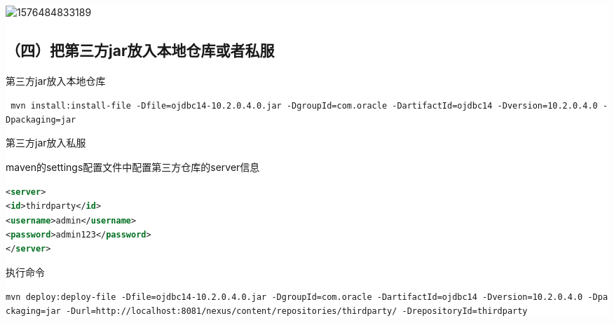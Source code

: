 ![1576484833189](../img-folder/Maven/1576484833189.png)

## （四）**把第三方jar放入本地仓库或者私服**

第三方jar放入本地仓库

```xml
 mvn install:install-file -Dfile=ojdbc14-10.2.0.4.0.jar -DgroupId=com.oracle -DartifactId=ojdbc14 -Dversion=10.2.0.4.0 -Dpackaging=jar
```

第三方jar放入私服

maven的settings配置文件中配置第三方仓库的server信息

```xml
<server> 
<id>thirdparty</id> 
<username>admin</username> 
<password>admin123</password> 
</server>
```

执行命令

```xml
mvn deploy:deploy-file -Dfile=ojdbc14-10.2.0.4.0.jar -DgroupId=com.oracle -DartifactId=ojdbc14 -Dversion=10.2.0.4.0 -Dpackaging=jar -Durl=http://localhost:8081/nexus/content/repositories/thirdparty/ -DrepositoryId=thirdparty
```

